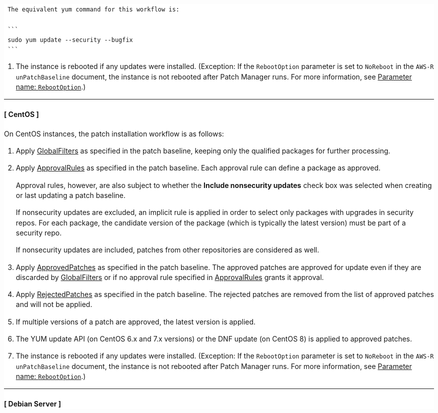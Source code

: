      The equivalent yum command for this workflow is:

     ```
     sudo yum update --security --bugfix
     ```

1. The instance is rebooted if any updates were installed\. \(Exception: If the `RebootOption` parameter is set to `NoReboot` in the `AWS-RunPatchBaseline` document, the instance is not rebooted after Patch Manager runs\. For more information, see [Parameter name: `RebootOption`](patch-manager-about-aws-runpatchbaseline.md#patch-manager-about-aws-runpatchbaseline-parameters-norebootoption)\.\)

------
#### [ CentOS ]

On CentOS instances, the patch installation workflow is as follows:

1. Apply [GlobalFilters](https://docs.aws.amazon.com/systems-manager/latest/APIReference/API_CreatePatchBaseline.html#systemsmanager-CreatePatchBaseline-request-GlobalFilters) as specified in the patch baseline, keeping only the qualified packages for further processing\. 

1. Apply [ApprovalRules](https://docs.aws.amazon.com/systems-manager/latest/APIReference/API_CreatePatchBaseline.html#EC2-CreatePatchBaseline-request-ApprovalRules) as specified in the patch baseline\. Each approval rule can define a package as approved\.

   Approval rules, however, are also subject to whether the **Include nonsecurity updates** check box was selected when creating or last updating a patch baseline\.

   If nonsecurity updates are excluded, an implicit rule is applied in order to select only packages with upgrades in security repos\. For each package, the candidate version of the package \(which is typically the latest version\) must be part of a security repo\. 

   If nonsecurity updates are included, patches from other repositories are considered as well\.

1. Apply [ApprovedPatches](https://docs.aws.amazon.com/systems-manager/latest/APIReference/API_CreatePatchBaseline.html#EC2-CreatePatchBaseline-request-ApprovedPatches) as specified in the patch baseline\. The approved patches are approved for update even if they are discarded by [GlobalFilters](https://docs.aws.amazon.com/systems-manager/latest/APIReference/API_CreatePatchBaseline.html#systemsmanager-CreatePatchBaseline-request-GlobalFilters) or if no approval rule specified in [ApprovalRules](https://docs.aws.amazon.com/systems-manager/latest/APIReference/API_CreatePatchBaseline.html#EC2-CreatePatchBaseline-request-ApprovalRules) grants it approval\.

1. Apply [RejectedPatches](https://docs.aws.amazon.com/systems-manager/latest/APIReference/API_CreatePatchBaseline.html#EC2-CreatePatchBaseline-request-RejectedPatches) as specified in the patch baseline\. The rejected patches are removed from the list of approved patches and will not be applied\.

1. If multiple versions of a patch are approved, the latest version is applied\.

1. The YUM update API \(on CentOS 6\.x and 7\.x versions\) or the DNF update \(on CentOS 8\) is applied to approved patches\.

1. The instance is rebooted if any updates were installed\. \(Exception: If the `RebootOption` parameter is set to `NoReboot` in the `AWS-RunPatchBaseline` document, the instance is not rebooted after Patch Manager runs\. For more information, see [Parameter name: `RebootOption`](patch-manager-about-aws-runpatchbaseline.md#patch-manager-about-aws-runpatchbaseline-parameters-norebootoption)\.\)

------
#### [ Debian Server ]
